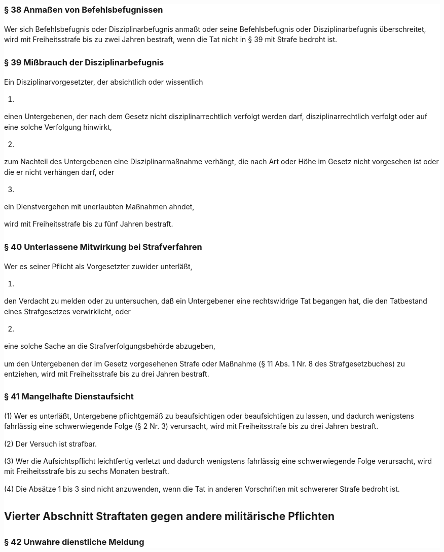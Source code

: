 ### § 38 Anmaßen von Befehlsbefugnissen

Wer sich Befehlsbefugnis oder Disziplinarbefugnis anmaßt oder seine Befehlsbefugnis oder Disziplinarbefugnis überschreitet, wird mit Freiheitsstrafe bis zu zwei Jahren bestraft, wenn die Tat nicht in § 39 mit Strafe bedroht ist.

### § 39 Mißbrauch der Disziplinarbefugnis

Ein Disziplinarvorgesetzter, der absichtlich oder wissentlich

1.  
einen Untergebenen, der nach dem Gesetz nicht disziplinarrechtlich verfolgt werden darf, disziplinarrechtlich verfolgt oder auf eine solche Verfolgung hinwirkt,

2.  
zum Nachteil des Untergebenen eine Disziplinarmaßnahme verhängt, die nach Art oder Höhe im Gesetz nicht vorgesehen ist oder die er nicht verhängen darf, oder

3.  
ein Dienstvergehen mit unerlaubten Maßnahmen ahndet,

wird mit Freiheitsstrafe bis zu fünf Jahren bestraft.

### § 40 Unterlassene Mitwirkung bei Strafverfahren

Wer es seiner Pflicht als Vorgesetzter zuwider unterläßt,

1.  
den Verdacht zu melden oder zu untersuchen, daß ein Untergebener eine rechtswidrige Tat begangen hat, die den Tatbestand eines Strafgesetzes verwirklicht, oder

2.  
eine solche Sache an die Strafverfolgungsbehörde abzugeben,

um den Untergebenen der im Gesetz vorgesehenen Strafe oder Maßnahme (§ 11 Abs. 1 Nr. 8 des Strafgesetzbuches) zu entziehen, wird mit Freiheitsstrafe bis zu drei Jahren bestraft.

### § 41 Mangelhafte Dienstaufsicht

(1) Wer es unterläßt, Untergebene pflichtgemäß zu beaufsichtigen oder beaufsichtigen zu lassen, und dadurch wenigstens fahrlässig eine schwerwiegende Folge (§ 2 Nr. 3) verursacht, wird mit Freiheitsstrafe bis zu drei Jahren bestraft.

(2) Der Versuch ist strafbar.

(3) Wer die Aufsichtspflicht leichtfertig verletzt und dadurch wenigstens fahrlässig eine schwerwiegende Folge verursacht, wird mit Freiheitsstrafe bis zu sechs Monaten bestraft.

(4) Die Absätze 1 bis 3 sind nicht anzuwenden, wenn die Tat in anderen Vorschriften mit schwererer Strafe bedroht ist.

Vierter Abschnitt Straftaten gegen andere militärische Pflichten
----------------------------------------------------------------

### 

### § 42 Unwahre dienstliche Meldung
